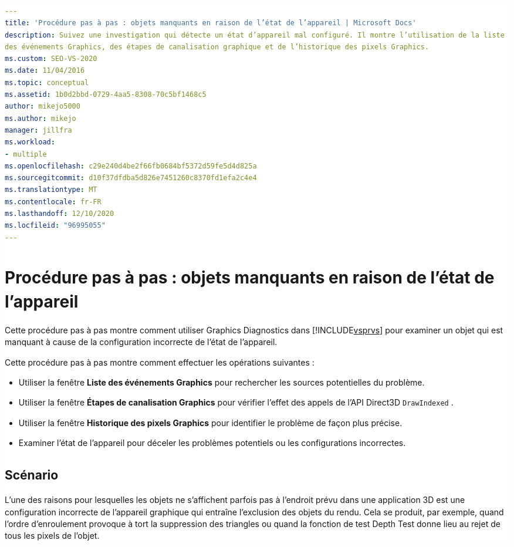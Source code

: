 ```yaml
---
title: 'Procédure pas à pas : objets manquants en raison de l’état de l’appareil | Microsoft Docs'
description: Suivez une investigation qui détecte un état d’appareil mal configuré. Il montre l’utilisation de la liste des événements Graphics, des étapes de canalisation graphique et de l’historique des pixels Graphics.
ms.custom: SEO-VS-2020
ms.date: 11/04/2016
ms.topic: conceptual
ms.assetid: 1b0d2bbd-0729-4aa5-8308-70c5bf1468c5
author: mikejo5000
ms.author: mikejo
manager: jillfra
ms.workload:
- multiple
ms.openlocfilehash: c29e240d4be2f66fb0684bf5372d59fe5d4d825a
ms.sourcegitcommit: d10f37dfdba5d826e7451260c8370fd1efa2c4e4
ms.translationtype: MT
ms.contentlocale: fr-FR
ms.lasthandoff: 12/10/2020
ms.locfileid: "96995055"
---
```

# <a name="walkthrough-missing-objects-due-to-device-state"></a>Procédure pas à pas : objets manquants en raison de l’état de l’appareil
Cette procédure pas à pas montre comment utiliser Graphics Diagnostics dans [!INCLUDE[vsprvs](../../code-quality/includes/vsprvs_md.md)] pour examiner un objet qui est manquant à cause de la configuration incorrecte de l’état de l’appareil.

 Cette procédure pas à pas montre comment effectuer les opérations suivantes :

- Utiliser la fenêtre **Liste des événements Graphics** pour rechercher les sources potentielles du problème.

- Utiliser la fenêtre **Étapes de canalisation Graphics** pour vérifier l’effet des appels de l’API Direct3D `DrawIndexed` .

- Utiliser la fenêtre **Historique des pixels Graphics** pour identifier le problème de façon plus précise.

- Examiner l’état de l’appareil pour déceler les problèmes potentiels ou les configurations incorrectes.

## <a name="scenario"></a>Scénario
 L’une des raisons pour lesquelles les objets ne s’affichent parfois pas à l’endroit prévu dans une application 3D est une configuration incorrecte de l’appareil graphique qui entraîne l’exclusion des objets du rendu. Cela se produit, par exemple, quand l’ordre d’enroulement provoque à tort la suppression des triangles ou quand la fonction de test Depth Test donne lieu au rejet de tous les pixels de l’objet.
